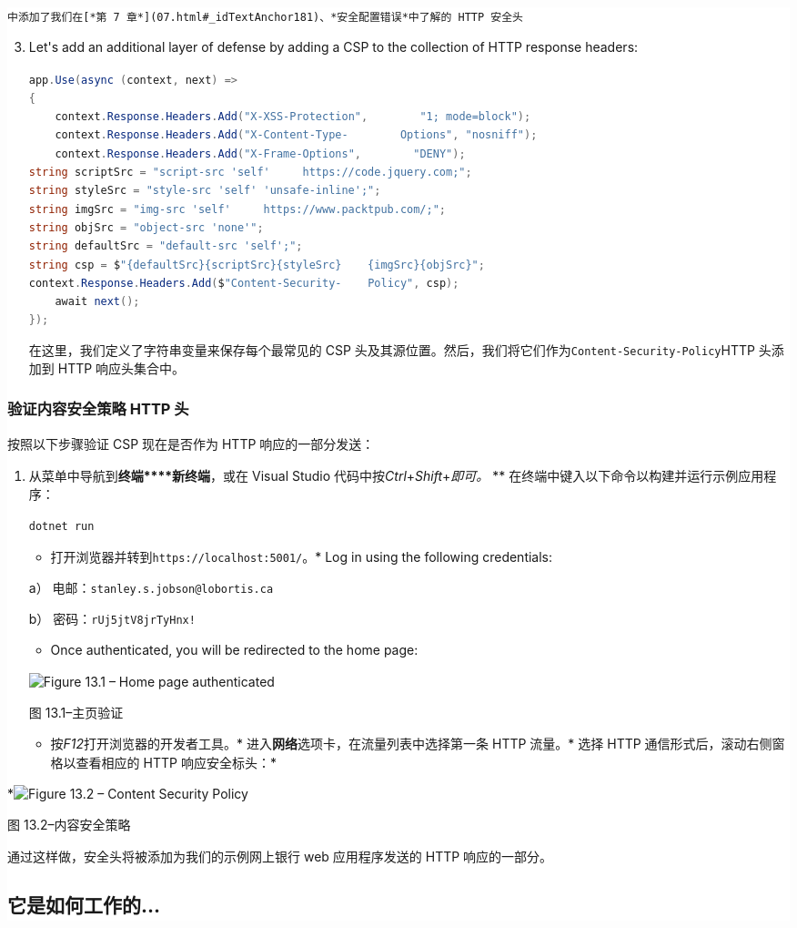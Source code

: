     中添加了我们在[*第 7 章*](07.html#_idTextAnchor181)、*安全配置错误*中了解的 HTTP 安全头
3.  Let's add an additional layer of defense by adding a CSP to the collection of HTTP response headers:

    ```cs
    app.Use(async (context, next) =>
    {
        context.Response.Headers.Add("X-XSS-Protection",        "1; mode=block");
        context.Response.Headers.Add("X-Content-Type-        Options", "nosniff");
        context.Response.Headers.Add("X-Frame-Options",        "DENY");
    string scriptSrc = "script-src 'self'     https://code.jquery.com;";
    string styleSrc = "style-src 'self' 'unsafe-inline';";
    string imgSrc = "img-src 'self'     https://www.packtpub.com/;";
    string objSrc = "object-src 'none'";
    string defaultSrc = "default-src 'self';"; 
    string csp = $"{defaultSrc}{scriptSrc}{styleSrc}    {imgSrc}{objSrc}";  
    context.Response.Headers.Add($"Content-Security-    Policy", csp);
        await next();
    });
    ```

    在这里，我们定义了字符串变量来保存每个最常见的 CSP 头及其源位置。然后，我们将它们作为`Content-Security-Policy`HTTP 头添加到 HTTP 响应头集合中。

### 验证内容安全策略 HTTP 头

按照以下步骤验证 CSP 现在是否作为 HTTP 响应的一部分发送：

1.  从菜单中导航到**终端****新终端**，或在 Visual Studio 代码中按*Ctrl*+*Shift*+*即可。*
**   在终端中键入以下命令以构建并运行示例应用程序：

    ```cs
    dotnet run
    ```

    *   打开浏览器并转到`https://localhost:5001/`。*   Log in using the following credentials:

    a） 电邮：`stanley.s.jobson@lobortis.ca`

    b） 密码：`rUj5jtV8jrTyHnx!`

    *   Once authenticated, you will be redirected to the home page:

    ![Figure 13.1 – Home page authenticated ](image/B17201_13_01.jpg)

    图 13.1–主页验证

    *   按*F12*打开浏览器的开发者工具。*   进入**网络**选项卡，在流量列表中选择第一条 HTTP 流量。*   选择 HTTP 通信形式后，滚动右侧窗格以查看相应的 HTTP 响应安全标头：*

 *![Figure 13.2 – Content Security Policy](image/B17201_13_02.jpg)

图 13.2–内容安全策略

通过这样做，安全头将被添加为我们的示例网上银行 web 应用程序发送的 HTTP 响应的一部分。

## 它是如何工作的…
